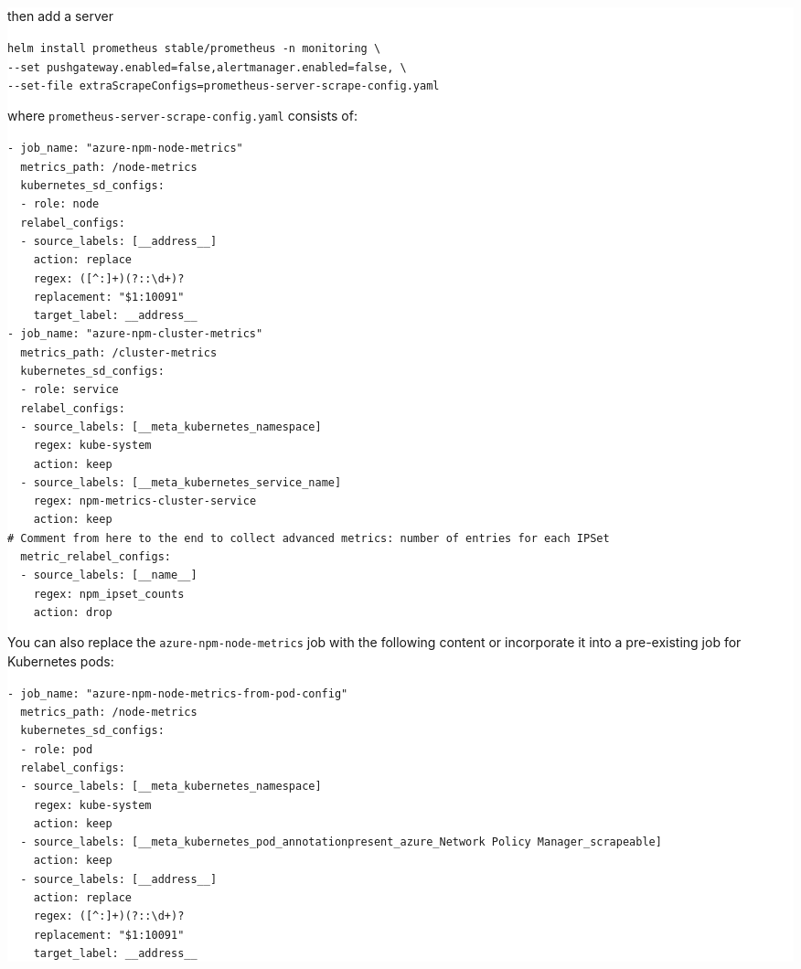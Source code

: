 then add a server

```
helm install prometheus stable/prometheus -n monitoring \
--set pushgateway.enabled=false,alertmanager.enabled=false, \
--set-file extraScrapeConfigs=prometheus-server-scrape-config.yaml
```

where `prometheus-server-scrape-config.yaml` consists of:

```
- job_name: "azure-npm-node-metrics"
  metrics_path: /node-metrics
  kubernetes_sd_configs:
  - role: node
  relabel_configs:
  - source_labels: [__address__]
    action: replace
    regex: ([^:]+)(?::\d+)?
    replacement: "$1:10091"
    target_label: __address__
- job_name: "azure-npm-cluster-metrics"
  metrics_path: /cluster-metrics
  kubernetes_sd_configs:
  - role: service
  relabel_configs:
  - source_labels: [__meta_kubernetes_namespace]
    regex: kube-system
    action: keep
  - source_labels: [__meta_kubernetes_service_name]
    regex: npm-metrics-cluster-service
    action: keep
# Comment from here to the end to collect advanced metrics: number of entries for each IPSet
  metric_relabel_configs:
  - source_labels: [__name__]
    regex: npm_ipset_counts
    action: drop
```

You can also replace the `azure-npm-node-metrics` job with the following content or incorporate it into a pre-existing job for Kubernetes pods:

```
- job_name: "azure-npm-node-metrics-from-pod-config"
  metrics_path: /node-metrics
  kubernetes_sd_configs:
  - role: pod
  relabel_configs:
  - source_labels: [__meta_kubernetes_namespace]
    regex: kube-system
    action: keep
  - source_labels: [__meta_kubernetes_pod_annotationpresent_azure_Network Policy Manager_scrapeable]
    action: keep
  - source_labels: [__address__]
    action: replace
    regex: ([^:]+)(?::\d+)?
    replacement: "$1:10091"
    target_label: __address__
```
